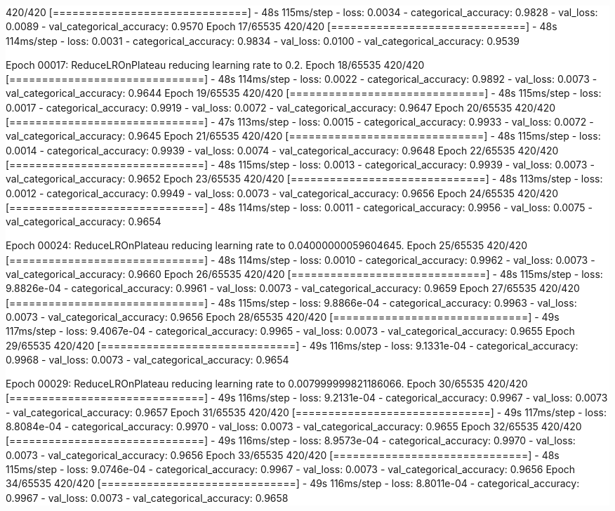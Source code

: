 420/420 [==============================] - 48s 115ms/step - loss: 0.0034 - categorical_accuracy: 0.9828 - val_loss: 0.0089 - val_categorical_accuracy: 0.9570
Epoch 17/65535
420/420 [==============================] - 48s 114ms/step - loss: 0.0031 - categorical_accuracy: 0.9834 - val_loss: 0.0100 - val_categorical_accuracy: 0.9539

Epoch 00017: ReduceLROnPlateau reducing learning rate to 0.2.
Epoch 18/65535
420/420 [==============================] - 48s 114ms/step - loss: 0.0022 - categorical_accuracy: 0.9892 - val_loss: 0.0073 - val_categorical_accuracy: 0.9644
Epoch 19/65535
420/420 [==============================] - 48s 115ms/step - loss: 0.0017 - categorical_accuracy: 0.9919 - val_loss: 0.0072 - val_categorical_accuracy: 0.9647
Epoch 20/65535
420/420 [==============================] - 47s 113ms/step - loss: 0.0015 - categorical_accuracy: 0.9933 - val_loss: 0.0072 - val_categorical_accuracy: 0.9645
Epoch 21/65535
420/420 [==============================] - 48s 115ms/step - loss: 0.0014 - categorical_accuracy: 0.9939 - val_loss: 0.0074 - val_categorical_accuracy: 0.9648
Epoch 22/65535
420/420 [==============================] - 48s 115ms/step - loss: 0.0013 - categorical_accuracy: 0.9939 - val_loss: 0.0073 - val_categorical_accuracy: 0.9652
Epoch 23/65535
420/420 [==============================] - 48s 113ms/step - loss: 0.0012 - categorical_accuracy: 0.9949 - val_loss: 0.0073 - val_categorical_accuracy: 0.9656
Epoch 24/65535
420/420 [==============================] - 48s 114ms/step - loss: 0.0011 - categorical_accuracy: 0.9956 - val_loss: 0.0075 - val_categorical_accuracy: 0.9654

Epoch 00024: ReduceLROnPlateau reducing learning rate to 0.04000000059604645.
Epoch 25/65535
420/420 [==============================] - 48s 114ms/step - loss: 0.0010 - categorical_accuracy: 0.9962 - val_loss: 0.0073 - val_categorical_accuracy: 0.9660
Epoch 26/65535
420/420 [==============================] - 48s 115ms/step - loss: 9.8826e-04 - categorical_accuracy: 0.9961 - val_loss: 0.0073 - val_categorical_accuracy: 0.9659
Epoch 27/65535
420/420 [==============================] - 48s 115ms/step - loss: 9.8866e-04 - categorical_accuracy: 0.9963 - val_loss: 0.0073 - val_categorical_accuracy: 0.9656
Epoch 28/65535
420/420 [==============================] - 49s 117ms/step - loss: 9.4067e-04 - categorical_accuracy: 0.9965 - val_loss: 0.0073 - val_categorical_accuracy: 0.9655
Epoch 29/65535
420/420 [==============================] - 49s 116ms/step - loss: 9.1331e-04 - categorical_accuracy: 0.9968 - val_loss: 0.0073 - val_categorical_accuracy: 0.9654

Epoch 00029: ReduceLROnPlateau reducing learning rate to 0.007999999821186066.
Epoch 30/65535
420/420 [==============================] - 49s 116ms/step - loss: 9.2131e-04 - categorical_accuracy: 0.9967 - val_loss: 0.0073 - val_categorical_accuracy: 0.9657
Epoch 31/65535
420/420 [==============================] - 49s 117ms/step - loss: 8.8084e-04 - categorical_accuracy: 0.9970 - val_loss: 0.0073 - val_categorical_accuracy: 0.9655
Epoch 32/65535
420/420 [==============================] - 49s 116ms/step - loss: 8.9573e-04 - categorical_accuracy: 0.9970 - val_loss: 0.0073 - val_categorical_accuracy: 0.9656
Epoch 33/65535
420/420 [==============================] - 48s 115ms/step - loss: 9.0746e-04 - categorical_accuracy: 0.9967 - val_loss: 0.0073 - val_categorical_accuracy: 0.9656
Epoch 34/65535
420/420 [==============================] - 49s 116ms/step - loss: 8.8011e-04 - categorical_accuracy: 0.9967 - val_loss: 0.0073 - val_categorical_accuracy: 0.9658
